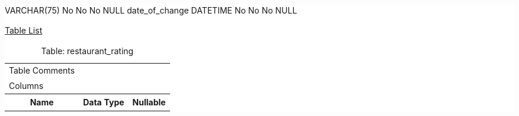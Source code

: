 <td>VARCHAR(75)</td>

<td>No</td>

<td>No</td>

<td>No</td>

<td>NULL</td>

<td></td>

</tr>

<tr>

<td>date_of_change</td>

<td>DATETIME</td>

<td>No</td>

<td>No</td>

<td>No</td>

<td>NULL</td>

<td></td>

</tr>

</tbody>

</table>

[Table List](#home)  
<a id="restaurant_rating"></a>

<table style="width:100%"><caption>Table: restaurant_rating</caption>

<tbody>

<tr>

<td>Table Comments</td>

<td colspan="6"></td>

</tr>

<tr>

<td colspan="7">Columns</td>

</tr>

<tr>

<th>Name</th>

<th>Data Type</th>

<th>Nullable</th>
